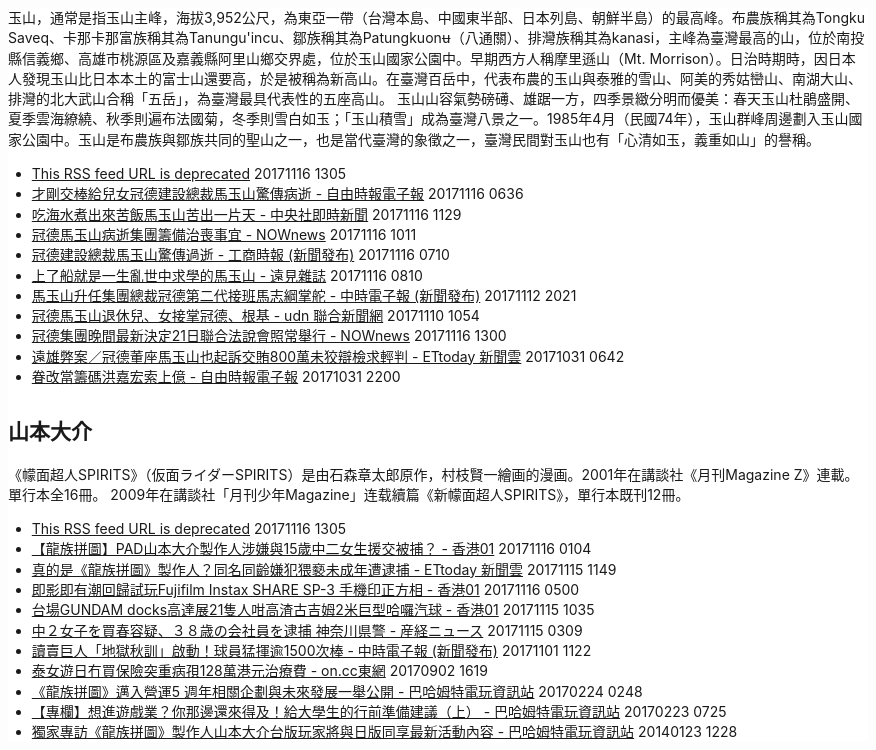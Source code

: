 玉山，通常是指玉山主峰，海拔3,952公尺，為東亞一帶（台灣本島、中國東半部、日本列島、朝鮮半島）的最高峰。布農族稱其為Tongku Saveq、卡那卡那富族稱其為Tanungu'incu、鄒族稱其為Patungkuonʉ（八通關）、排灣族稱其為kanasi，主峰為臺灣最高的山，位於南投縣信義鄉、高雄市桃源區及嘉義縣阿里山鄉交界處，位於玉山國家公園中。早期西方人稱摩里遜山（Mt. Morrison）。日治時期時，因日本人發現玉山比日本本土的富士山還要高，於是被稱為新高山。在臺灣百岳中，代表布農的玉山與泰雅的雪山、阿美的秀姑巒山、南湖大山、排灣的北大武山合稱「五岳」，為臺灣最具代表性的五座高山。
玉山山容氣勢磅礡、雄踞一方，四季景緻分明而優美：春天玉山杜鵑盛開、夏季雲海繚繞、秋季則遍布法國菊，冬季則雪白如玉；「玉山積雪」成為臺灣八景之一。1985年4月（民國74年），玉山群峰周邊劃入玉山國家公園中。玉山是布農族與鄒族共同的聖山之一，也是當代臺灣的象徵之一，臺灣民間對玉山也有「心清如玉，義重如山」的譽稱。
- [This RSS feed URL is deprecated](0 "This RSS feed URL is deprecated") 20171116 1305
- [才剛交棒給兒女冠德建設總裁馬玉山驚傳病逝 - 自由時報電子報](http://news.ltn.com.tw/news/society/breakingnews/2255515 "才剛交棒給兒女冠德建設總裁馬玉山驚傳病逝 - 自由時報電子報") 20171116 0636
- [吃海水煮出來苦飯馬玉山苦出一片天 - 中央社即時新聞](http://www.cna.com.tw/news/firstnews/201711160341-1.aspx "吃海水煮出來苦飯馬玉山苦出一片天 - 中央社即時新聞") 20171116 1129
- [冠德馬玉山病逝集團籌備治喪事宜 - NOWnews](https://www.nownews.com/news/20171116/2645649 "冠德馬玉山病逝集團籌備治喪事宜 - NOWnews") 20171116 1011
- [冠德建設總裁馬玉山驚傳過逝 - 工商時報 (新聞發布)](https://m.ctee.com.tw/livenews/aj/11162017143742330 "冠德建設總裁馬玉山驚傳過逝 - 工商時報 (新聞發布)") 20171116 0710
- [上了船就是一生亂世中求學的馬玉山 - 遠見雜誌](https://www.gvm.com.tw/article.html?id=41065 "上了船就是一生亂世中求學的馬玉山 - 遠見雜誌") 20171116 0810
- [馬玉山升任集團總裁冠德第二代接班馬志綱掌舵 - 中時電子報 (新聞發布)](http://www.chinatimes.com/newspapers/20171113000168-260206 "馬玉山升任集團總裁冠德第二代接班馬志綱掌舵 - 中時電子報 (新聞發布)") 20171112 2021
- [冠德馬玉山退休兒、女接掌冠德、根基 - udn 聯合新聞網](https://udn.com/news/story/7241/2811196 "冠德馬玉山退休兒、女接掌冠德、根基 - udn 聯合新聞網") 20171110 1054
- [冠德集團晚間最新決定21日聯合法說會照常舉行 - NOWnews](https://www.nownews.com/news/20171116/2645791 "冠德集團晚間最新決定21日聯合法說會照常舉行 - NOWnews") 20171116 1300
- [遠雄弊案／冠德董座馬玉山也起訴交賄800萬未狡辯檢求輕判 - ETtoday 新聞雲](https://www.ettoday.net/news/20171031/1042377.htm?t=%E9%81%A0%E9%9B%84%E5%BC%8A%E6%A1%88%EF%BC%8F%E5%86%A0%E5%BE%B7%E8%91%A3%E5%BA%A7%E9%A6%AC%E7%8E%89%E5%B1%B1%E4%B9%9F%E8%B5%B7%E8%A8%B4%E3%80%80%E4%BA%A4%E8%B3%84800%E8%90%AC%E6%9C%AA%E7%8B%A1%E8%BE%AF%E6%AA%A2%E6%B1%82%E8%BC%95%E5%88%A4 "遠雄弊案／冠德董座馬玉山也起訴交賄800萬未狡辯檢求輕判 - ETtoday 新聞雲") 20171031 0642
- [眷改當籌碼洪嘉宏索上億 - 自由時報電子報](http://news.ltn.com.tw/news/focus/paper/1148219 "眷改當籌碼洪嘉宏索上億 - 自由時報電子報") 20171031 2200

## 山本大介

《幪面超人SPIRITS》（仮面ライダーSPIRITS）是由石森章太郎原作，村枝賢一繪画的漫画。2001年在講談社《月刊Magazine Z》連載。單行本全16冊。
2009年在講談社「月刊少年Magazine」连载續篇《新幪面超人SPIRITS》，單行本既刊12冊。
- [This RSS feed URL is deprecated](0 "This RSS feed URL is deprecated") 20171116 1305
- [【龍族拼圖】PAD山本大介製作人涉嫌與15歲中二女生援交被捕？ - 香港01](https://www.hk01.com/%E7%A7%91%E6%8A%80%E7%8E%A9%E7%89%A9/133879/-%E9%BE%8D%E6%97%8F%E6%8B%BC%E5%9C%96-PAD%E5%B1%B1%E6%9C%AC%E5%A4%A7%E4%BB%8B%E8%A3%BD%E4%BD%9C%E4%BA%BA-%E6%B6%89%E5%AB%8C%E8%88%8715%E6%AD%B2%E4%B8%AD%E4%BA%8C%E5%A5%B3%E7%94%9F%E6%8F%B4%E4%BA%A4%E8%A2%AB%E6%8D%95- "【龍族拼圖】PAD山本大介製作人涉嫌與15歲中二女生援交被捕？ - 香港01") 20171116 0104
- [真的是《龍族拼圖》製作人？同名同齡嫌犯猥褻未成年遭逮捕 - ETtoday 新聞雲](https://www.ettoday.net/news/20171115/1053043.htm "真的是《龍族拼圖》製作人？同名同齡嫌犯猥褻未成年遭逮捕 - ETtoday 新聞雲") 20171115 1149
- [即影即有潮回歸試玩Fujifilm Instax SHARE SP-3 手機印正方相 - 香港01](https://www.hk01.com/%E7%A7%91%E6%8A%80%E7%8E%A9%E7%89%A9/133853/%E5%8D%B3%E5%BD%B1%E5%8D%B3%E6%9C%89%E6%BD%AE%E5%9B%9E%E6%AD%B8-%E8%A9%A6%E7%8E%A9Fujifilm-Instax-SHARE-SP-3-%E6%89%8B%E6%A9%9F%E5%8D%B0%E6%AD%A3%E6%96%B9%E7%9B%B8 "即影即有潮回歸試玩Fujifilm Instax SHARE SP-3 手機印正方相 - 香港01") 20171116 0500
- [台場GUNDAM docks高達展21隻人咁高渣古吉姆2米巨型哈囉汽球 - 香港01](https://www.hk01.com/%E7%A7%91%E6%8A%80%E7%8E%A9%E7%89%A9/133758/%E5%8F%B0%E5%A0%B4GUNDAM-docks%E9%AB%98%E9%81%94%E5%B1%95-21%E9%9A%BB%E4%BA%BA%E5%92%81%E9%AB%98%E6%B8%A3%E5%8F%A4%E5%90%89%E5%A7%86-2%E7%B1%B3%E5%B7%A8%E5%9E%8B%E5%93%88%E5%9B%89%E6%B1%BD%E7%90%83 "台場GUNDAM docks高達展21隻人咁高渣古吉姆2米巨型哈囉汽球 - 香港01") 20171115 1035
- [中２女子を買春容疑、３８歳の会社員を逮捕 神奈川県警 - 産経ニュース](http://www.sankei.com/affairs/news/171115/afr1711150047-n1.html "中２女子を買春容疑、３８歳の会社員を逮捕 神奈川県警 - 産経ニュース") 20171115 0309
- [讀賣巨人「地獄秋訓」啟動！球員猛揮逾1500次棒 - 中時電子報 (新聞發布)](http://www.chinatimes.com/realtimenews/20171101004989-260403 "讀賣巨人「地獄秋訓」啟動！球員猛揮逾1500次棒 - 中時電子報 (新聞發布)") 20171101 1122
- [泰女遊日冇買保險突重病孭128萬港元治療費 - on.cc東網](http://hk.on.cc/int/bkn/cnt/news/20170902/bknint-20170902231342235-0902_17011_001.html "泰女遊日冇買保險突重病孭128萬港元治療費 - on.cc東網") 20170902 1619
- [《龍族拼圖》邁入營運5 週年相關企劃與未來發展一舉公開 - 巴哈姆特電玩資訊站](https://gnn.gamer.com.tw/4/143944.html "《龍族拼圖》邁入營運5 週年相關企劃與未來發展一舉公開 - 巴哈姆特電玩資訊站") 20170224 0248
- [【專欄】想進遊戲業？你那邊還來得及！給大學生的行前準備建議（上） - 巴哈姆特電玩資訊站](https://gnn.gamer.com.tw/5/143895.html "【專欄】想進遊戲業？你那邊還來得及！給大學生的行前準備建議（上） - 巴哈姆特電玩資訊站") 20170223 0725
- [獨家專訪《龍族拼圖》製作人山本大介台版玩家將與日版同享最新活動內容 - 巴哈姆特電玩資訊站](https://gnn.gamer.com.tw/5/92165.html "獨家專訪《龍族拼圖》製作人山本大介台版玩家將與日版同享最新活動內容 - 巴哈姆特電玩資訊站") 20140123 1228
